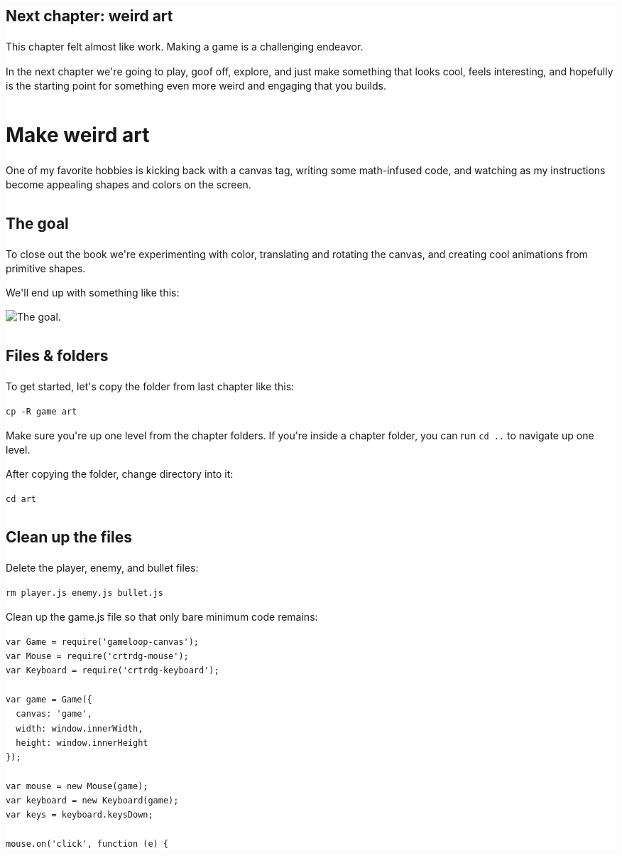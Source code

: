 ## Next chapter: weird art

This chapter felt almost like work. Making a game is a challenging endeavor.

In the next chapter we're going to play, goof off, explore, and just make something that looks cool, feels interesting, and hopefully is the starting point for something even more weird and engaging that you builds.




# Make weird art

One of my favorite hobbies is kicking back with a canvas tag, writing some math-infused code, and watching as my instructions become appealing shapes and colors on the screen.

## The goal

To close out the book we're experimenting with color, translating and rotating the canvas, and creating cool animations from primitive shapes.

We'll end up with something like this:

![The goal.](images/art-01.jpg)

## Files & folders

To get started, let's copy the folder from last chapter like this:

```
cp -R game art
```

Make sure you're up one level from the chapter folders. If you're inside a chapter folder, you can run `cd ..` to navigate up one level.

After copying the folder, change directory into it:

```
cd art
```

## Clean up the files

Delete the player, enemy, and bullet files:

```
rm player.js enemy.js bullet.js
```

Clean up the game.js file so that only bare minimum code remains:

```
var Game = require('gameloop-canvas');
var Mouse = require('crtrdg-mouse');
var Keyboard = require('crtrdg-keyboard');

var game = Game({
  canvas: 'game',
  width: window.innerWidth,
  height: window.innerHeight
});

var mouse = new Mouse(game);
var keyboard = new Keyboard(game);
var keys = keyboard.keysDown;

mouse.on('click', function (e) {
```